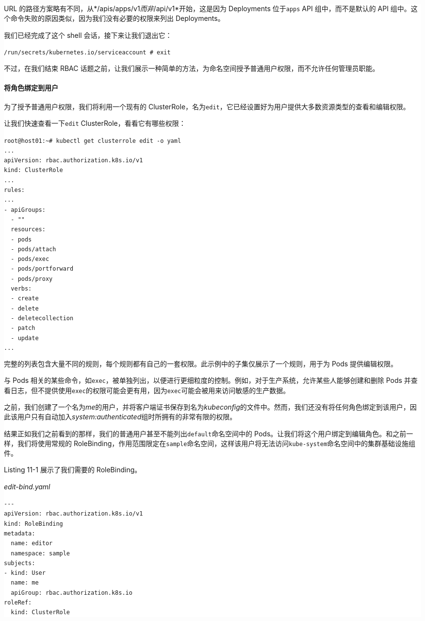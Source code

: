 URL 的路径方案略有不同，从*/apis/apps/v1*而非*/api/v1*开始，这是因为 Deployments 位于`apps` API 组中，而不是默认的 API 组中。这个命令失败的原因类似，因为我们没有必要的权限来列出 Deployments。

我们已经完成了这个 shell 会话，接下来让我们退出它：

```
/run/secrets/kubernetes.io/serviceaccount # exit
```

不过，在我们结束 RBAC 话题之前，让我们展示一种简单的方法，为命名空间授予普通用户权限，而不允许任何管理员职能。

#### 将角色绑定到用户

为了授予普通用户权限，我们将利用一个现有的 ClusterRole，名为`edit`，它已经设置好为用户提供大多数资源类型的查看和编辑权限。

让我们快速查看一下`edit` ClusterRole，看看它有哪些权限：

```
root@host01:~# kubectl get clusterrole edit -o yaml
...
apiVersion: rbac.authorization.k8s.io/v1
kind: ClusterRole
...
rules:
...
- apiGroups:
  - ""
  resources:
  - pods
  - pods/attach
  - pods/exec
  - pods/portforward
  - pods/proxy
  verbs:
  - create
  - delete
  - deletecollection
  - patch
  - update
...
```

完整的列表包含大量不同的规则，每个规则都有自己的一套权限。此示例中的子集仅展示了一个规则，用于为 Pods 提供编辑权限。

与 Pods 相关的某些命令，如`exec`，被单独列出，以便进行更细粒度的控制。例如，对于生产系统，允许某些人能够创建和删除 Pods 并查看日志，但不提供使用`exec`的权限可能会更有用，因为`exec`可能会被用来访问敏感的生产数据。

之前，我们创建了一个名为*me*的用户，并将客户端证书保存到名为*kubeconfig*的文件中。然而，我们还没有将任何角色绑定到该用户，因此该用户只有自动加入*system:authenticated*组时所拥有的非常有限的权限。

结果正如我们之前看到的那样，我们的普通用户甚至不能列出`default`命名空间中的 Pods。让我们将这个用户绑定到编辑角色。和之前一样，我们将使用常规的 RoleBinding，作用范围限定在`sample`命名空间，这样该用户将无法访问`kube-system`命名空间中的集群基础设施组件。

Listing 11-1 展示了我们需要的 RoleBinding。

*edit-bind.yaml*

```
---
apiVersion: rbac.authorization.k8s.io/v1
kind: RoleBinding
metadata:
  name: editor
  namespace: sample
subjects:
- kind: User
  name: me
  apiGroup: rbac.authorization.k8s.io
roleRef:
  kind: ClusterRole 
```
